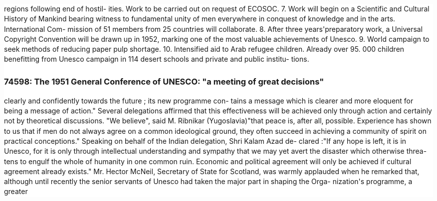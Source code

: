 regions following end of hostil-
ities. Work to be carried out
on request of ECOSOC.
7. Work will begin on a Scientific
and Cultural History of Mankind
bearing witness to fundamental
unity of men everywhere in
conquest of knowledge and in
the arts. International Com-
mission of 51 members from 25
countries will collaborate.
8. After three years'preparatory
work, a Universal Copyright
Convention will be drawn up in
1952, marking one of the most
valuable achievements of Unesco.
9. World campaign to seek methods
of reducing paper pulp shortage.
10. Intensified aid to Arab refugee
children. Already over 95. 000
children benefitting from Unesco
campaign in 114 desert schools
and private and public institu-
tions.

### 74598: The 1951 General Conference of UNESCO: "a meeting of great decisions"

clearly and confidently towards the
future ; its new programme con-
tains a message which is clearer
and more eloquent for being a
message of action."
Several delegations affirmed that
this effectiveness will be achieved
only through action and certainly
not by theoretical discussions.
"We believe", said M. Ribnikar
(Yugoslavia)"that peace is, after
all, possible. Experience has shown
to us that if men do not always
agree on a common ideological
ground, they often succeed in
achieving a community of spirit on
practical conceptions."
Speaking on behalf of the Indian
delegation, Shri Kalam Azad de-
clared :"If any hope is left, it is in
Unesco, for it is only through
intellectual understanding and
sympathy that we may yet avert
the disaster which otherwise threa-
tens to engulf the whole of
humanity in one common ruin.
Economic and political agreement
will only be achieved if cultural
agreement already exists."
Mr. Hector McNeil, Secretary of
State for Scotland, was warmly
applauded when he remarked that,
although until recently the senior
servants of Unesco had taken the
major part in shaping the Orga-
nization's programme, a greater